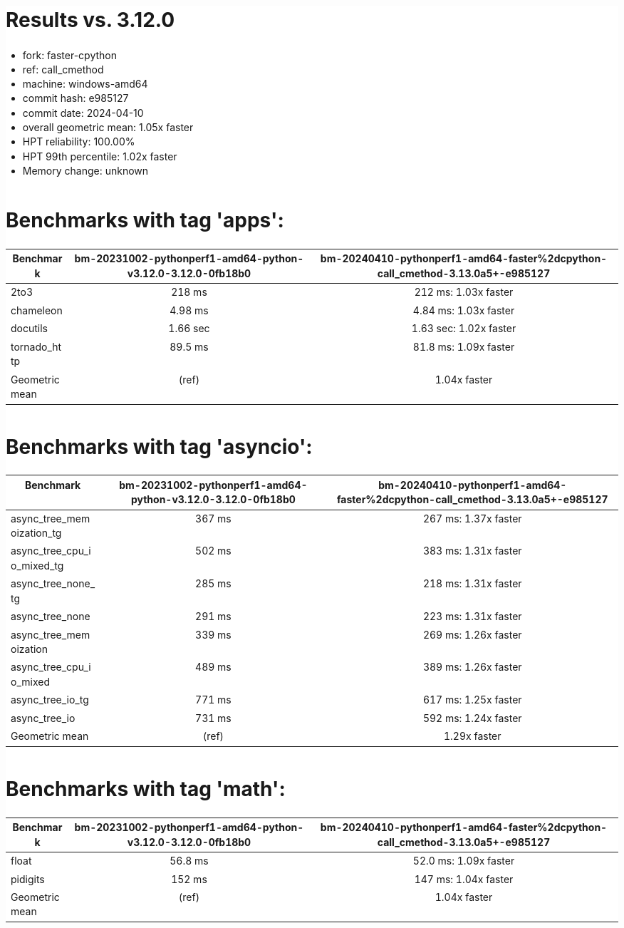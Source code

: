 # Results vs. 3.12.0

- fork: faster-cpython
- ref: call_cmethod
- machine: windows-amd64
- commit hash: e985127
- commit date: 2024-04-10
- overall geometric mean: 1.05x faster
- HPT reliability: 100.00%
- HPT 99th percentile: 1.02x faster
- Memory change: unknown

Benchmarks with tag 'apps':
===========================

| Benchmark      | bm-20231002-pythonperf1-amd64-python-v3.12.0-3.12.0-0fb18b0 | bm-20240410-pythonperf1-amd64-faster%2dcpython-call_cmethod-3.13.0a5+-e985127 |
|----------------|:-----------------------------------------------------------:|:-----------------------------------------------------------------------------:|
| 2to3           | 218 ms                                                      | 212 ms: 1.03x faster                                                          |
| chameleon      | 4.98 ms                                                     | 4.84 ms: 1.03x faster                                                         |
| docutils       | 1.66 sec                                                    | 1.63 sec: 1.02x faster                                                        |
| tornado_http   | 89.5 ms                                                     | 81.8 ms: 1.09x faster                                                         |
| Geometric mean | (ref)                                                       | 1.04x faster                                                                  |

Benchmarks with tag 'asyncio':
==============================

| Benchmark                  | bm-20231002-pythonperf1-amd64-python-v3.12.0-3.12.0-0fb18b0 | bm-20240410-pythonperf1-amd64-faster%2dcpython-call_cmethod-3.13.0a5+-e985127 |
|----------------------------|:-----------------------------------------------------------:|:-----------------------------------------------------------------------------:|
| async_tree_memoization_tg  | 367 ms                                                      | 267 ms: 1.37x faster                                                          |
| async_tree_cpu_io_mixed_tg | 502 ms                                                      | 383 ms: 1.31x faster                                                          |
| async_tree_none_tg         | 285 ms                                                      | 218 ms: 1.31x faster                                                          |
| async_tree_none            | 291 ms                                                      | 223 ms: 1.31x faster                                                          |
| async_tree_memoization     | 339 ms                                                      | 269 ms: 1.26x faster                                                          |
| async_tree_cpu_io_mixed    | 489 ms                                                      | 389 ms: 1.26x faster                                                          |
| async_tree_io_tg           | 771 ms                                                      | 617 ms: 1.25x faster                                                          |
| async_tree_io              | 731 ms                                                      | 592 ms: 1.24x faster                                                          |
| Geometric mean             | (ref)                                                       | 1.29x faster                                                                  |

Benchmarks with tag 'math':
===========================

| Benchmark      | bm-20231002-pythonperf1-amd64-python-v3.12.0-3.12.0-0fb18b0 | bm-20240410-pythonperf1-amd64-faster%2dcpython-call_cmethod-3.13.0a5+-e985127 |
|----------------|:-----------------------------------------------------------:|:-----------------------------------------------------------------------------:|
| float          | 56.8 ms                                                     | 52.0 ms: 1.09x faster                                                         |
| pidigits       | 152 ms                                                      | 147 ms: 1.04x faster                                                          |
| Geometric mean | (ref)                                                       | 1.04x faster                                                                  |
